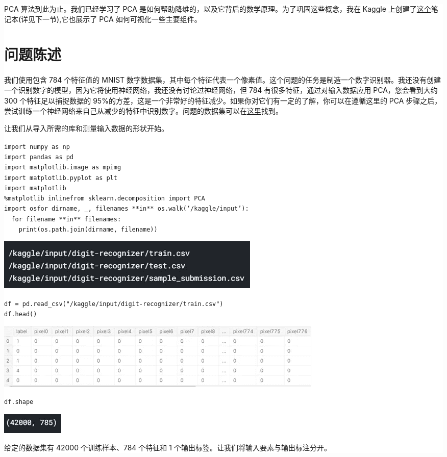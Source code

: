 PCA 算法到此为止。我们已经学习了 PCA 是如何帮助降维的，以及它背后的数学原理。为了巩固这些概念，我在 Kaggle 上创建了[这个](https://www.kaggle.com/vardaanbajaj/illustration-of-pca-through-mnist-dataset/comments?scriptVersionId=39720618)笔记本(详见下一节),它也展示了 PCA 如何可视化一些主要组件。

# 问题陈述

我们使用包含 784 个特征值的 MNIST 数字数据集，其中每个特征代表一个像素值。这个问题的任务是制造一个数字识别器。我还没有创建一个识别数字的模型，因为它将使用神经网络，我还没有讨论过神经网络，但 784 有很多特征，通过对输入数据应用 PCA，您会看到大约 300 个特征足以捕捉数据的 95%的方差，这是一个非常好的特征减少。如果你对它们有一定的了解，你可以在遵循这里的 PCA 步骤之后，尝试训练一个神经网络来自己从减少的特征中识别数字。问题的数据集可以在[这里](https://www.kaggle.com/c/digit-recognizer/data)找到。

让我们从导入所需的库和测量输入数据的形状开始。

```
import numpy as np
import pandas as pd
import matplotlib.image as mpimg
import matplotlib.pyplot as plt
import matplotlib
%matplotlib inlinefrom sklearn.decomposition import PCA
import osfor dirname, _, filenames **in** os.walk(‘/kaggle/input’):
  for filename **in** filenames:
    print(os.path.join(dirname, filename))
```

![](img/326ec9c3b80fdd4ab0e6707201463a03.png)

```
df = pd.read_csv("/kaggle/input/digit-recognizer/train.csv")
df.head()
```

![](img/6a417d536a3133354d9542d05161c7b4.png)

```
df.shape
```

![](img/17c0d0ff21f05eca009fd95a21e36481.png)

给定的数据集有 42000 个训练样本、784 个特征和 1 个输出标签。让我们将输入要素与输出标注分开。
